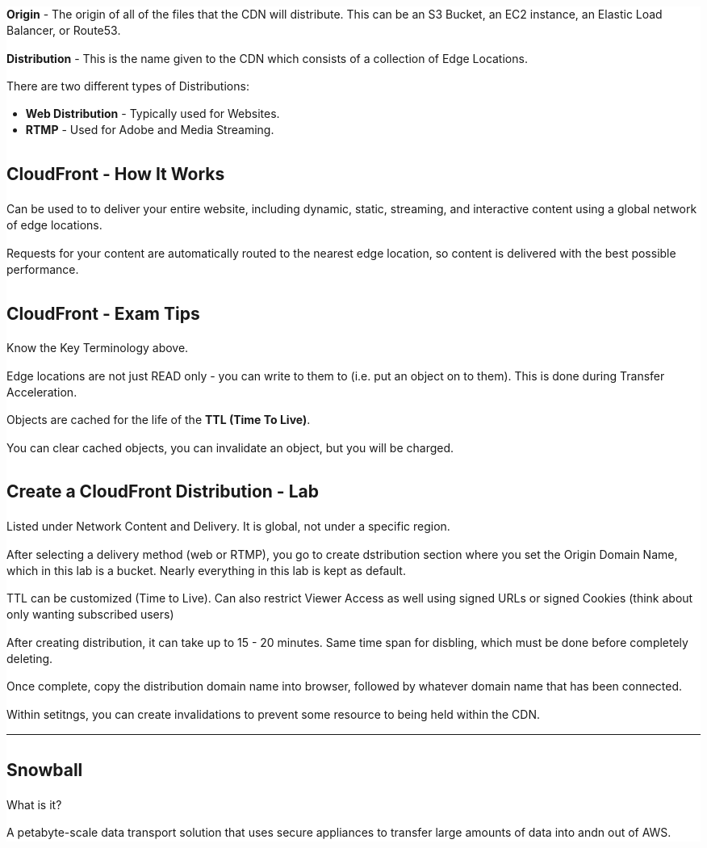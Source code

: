 **Origin** - The origin of all of the files that the CDN will distribute. This can be an S3 Bucket, an EC2 instance, an Elastic Load Balancer, or Route53.

**Distribution** - This is the name given to the CDN which consists of a collection of Edge Locations.

There are two different types of Distributions:
* **Web Distribution** - Typically used for Websites.
* **RTMP** - Used for Adobe and Media Streaming.

## CloudFront - How It Works

Can be used to to deliver your entire website, including dynamic, static, streaming, and interactive content using a global network of edge locations. 

Requests for your content are automatically routed to the nearest edge location, so content is delivered with the best possible performance.

## CloudFront - Exam Tips
Know the Key Terminology above.

Edge locations are not just READ only - you can write to them to (i.e. put an object on to them). This is done during Transfer Acceleration.

Objects are cached for the life of the **TTL (Time To Live)**.

You can clear cached objects, you can invalidate an object, but you will be charged.

## Create a CloudFront Distribution - Lab

Listed under Network Content and Delivery. It is global, not under a specific region.

After selecting a delivery method (web or RTMP), you go to create dstribution section where you set the Origin Domain Name, which in this lab is a bucket. Nearly everything in this lab is kept as default.

TTL can be customized (Time to Live). Can also restrict Viewer Access as well using signed URLs or signed Cookies (think about only wanting subscribed users)

After creating distribution, it can take up to 15 - 20 minutes. Same time span for disbling, which must be done before completely deleting.

Once complete, copy the distribution domain name into browser, followed by whatever domain name that has been connected.

Within setitngs, you can create invalidations to prevent some resource to being held within the CDN.

---

## Snowball 
What is it?

A petabyte-scale data transport solution that uses secure appliances to transfer large amounts of data into andn out of AWS. 
